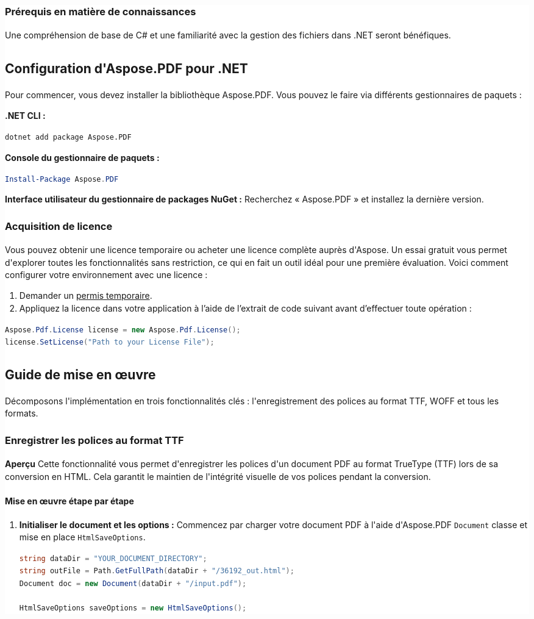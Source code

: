 ### Prérequis en matière de connaissances
Une compréhension de base de C# et une familiarité avec la gestion des fichiers dans .NET seront bénéfiques.

## Configuration d'Aspose.PDF pour .NET
Pour commencer, vous devez installer la bibliothèque Aspose.PDF. Vous pouvez le faire via différents gestionnaires de paquets :

**.NET CLI :**
```bash
dotnet add package Aspose.PDF
```

**Console du gestionnaire de paquets :**
```powershell
Install-Package Aspose.PDF
```

**Interface utilisateur du gestionnaire de packages NuGet :**
Recherchez « Aspose.PDF » et installez la dernière version.

### Acquisition de licence
Vous pouvez obtenir une licence temporaire ou acheter une licence complète auprès d'Aspose. Un essai gratuit vous permet d'explorer toutes les fonctionnalités sans restriction, ce qui en fait un outil idéal pour une première évaluation. Voici comment configurer votre environnement avec une licence :
1. Demander un [permis temporaire](https://purchase.aspose.com/temporary-license/).
2. Appliquez la licence dans votre application à l’aide de l’extrait de code suivant avant d’effectuer toute opération :

```csharp
Aspose.Pdf.License license = new Aspose.Pdf.License();
license.SetLicense("Path to your License File");
```

## Guide de mise en œuvre
Décomposons l'implémentation en trois fonctionnalités clés : l'enregistrement des polices au format TTF, WOFF et tous les formats.

### Enregistrer les polices au format TTF
**Aperçu**
Cette fonctionnalité vous permet d'enregistrer les polices d'un document PDF au format TrueType (TTF) lors de sa conversion en HTML. Cela garantit le maintien de l'intégrité visuelle de vos polices pendant la conversion.

#### Mise en œuvre étape par étape
1. **Initialiser le document et les options :**
   Commencez par charger votre document PDF à l'aide d'Aspose.PDF `Document` classe et mise en place `HtmlSaveOptions`.

   ```csharp
   string dataDir = "YOUR_DOCUMENT_DIRECTORY";
   string outFile = Path.GetFullPath(dataDir + "/36192_out.html");
   Document doc = new Document(dataDir + "/input.pdf");

   HtmlSaveOptions saveOptions = new HtmlSaveOptions();
   ```
